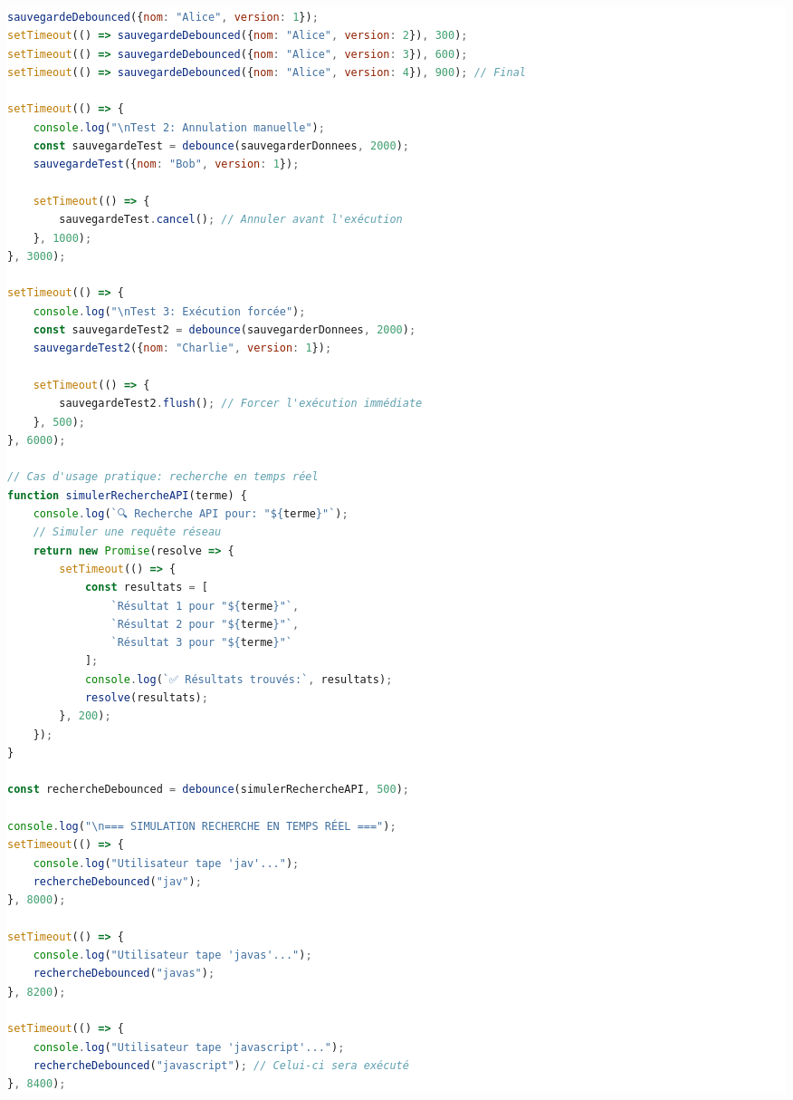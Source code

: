 ```javascript
sauvegardeDebounced({nom: "Alice", version: 1});
setTimeout(() => sauvegardeDebounced({nom: "Alice", version: 2}), 300);
setTimeout(() => sauvegardeDebounced({nom: "Alice", version: 3}), 600);
setTimeout(() => sauvegardeDebounced({nom: "Alice", version: 4}), 900); // Final

setTimeout(() => {
    console.log("\nTest 2: Annulation manuelle");
    const sauvegardeTest = debounce(sauvegarderDonnees, 2000);
    sauvegardeTest({nom: "Bob", version: 1});
    
    setTimeout(() => {
        sauvegardeTest.cancel(); // Annuler avant l'exécution
    }, 1000);
}, 3000);

setTimeout(() => {
    console.log("\nTest 3: Exécution forcée");
    const sauvegardeTest2 = debounce(sauvegarderDonnees, 2000);
    sauvegardeTest2({nom: "Charlie", version: 1});
    
    setTimeout(() => {
        sauvegardeTest2.flush(); // Forcer l'exécution immédiate
    }, 500);
}, 6000);

// Cas d'usage pratique: recherche en temps réel
function simulerRechercheAPI(terme) {
    console.log(`🔍 Recherche API pour: "${terme}"`);
    // Simuler une requête réseau
    return new Promise(resolve => {
        setTimeout(() => {
            const resultats = [
                `Résultat 1 pour "${terme}"`,
                `Résultat 2 pour "${terme}"`,
                `Résultat 3 pour "${terme}"`
            ];
            console.log(`✅ Résultats trouvés:`, resultats);
            resolve(resultats);
        }, 200);
    });
}

const rechercheDebounced = debounce(simulerRechercheAPI, 500);

console.log("\n=== SIMULATION RECHERCHE EN TEMPS RÉEL ===");
setTimeout(() => {
    console.log("Utilisateur tape 'jav'...");
    rechercheDebounced("jav");
}, 8000);

setTimeout(() => {
    console.log("Utilisateur tape 'javas'...");
    rechercheDebounced("javas");
}, 8200);

setTimeout(() => {
    console.log("Utilisateur tape 'javascript'...");
    rechercheDebounced("javascript"); // Celui-ci sera exécuté
}, 8400);
```
